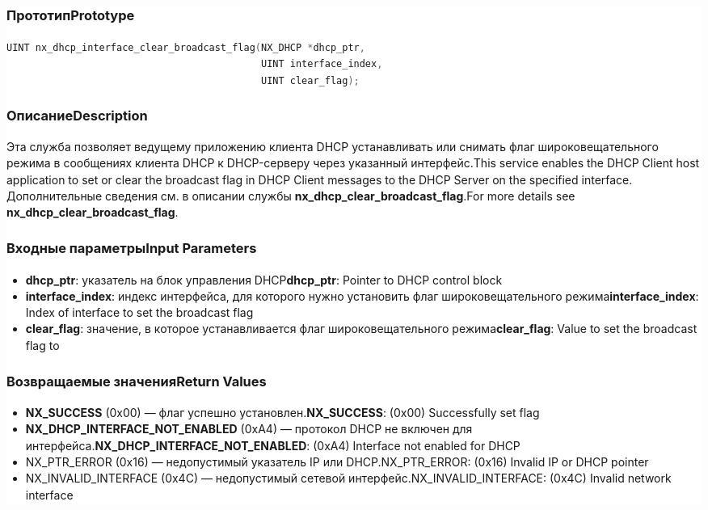 ### <a name="prototype"></a><span data-ttu-id="195d0-239">Прототип</span><span class="sxs-lookup"><span data-stu-id="195d0-239">Prototype</span></span>

```c
UINT nx_dhcp_interface_clear_broadcast_flag(NX_DHCP *dhcp_ptr, 
                                            UINT interface_index, 
                                            UINT clear_flag);
```

### <a name="description"></a><span data-ttu-id="195d0-240">Описание</span><span class="sxs-lookup"><span data-stu-id="195d0-240">Description</span></span>

<span data-ttu-id="195d0-241">Эта служба позволяет ведущему приложению клиента DHCP устанавливать или снимать флаг широковещательного режима в сообщениях клиента DHCP к DHCP-серверу через указанный интерфейс.</span><span class="sxs-lookup"><span data-stu-id="195d0-241">This service enables the DHCP Client host application to set or clear the broadcast flag in DHCP Client messages to the DHCP Server on the specified interface.</span></span> <span data-ttu-id="195d0-242">Дополнительные сведения см. в описании службы **nx_dhcp_clear_broadcast_flag**.</span><span class="sxs-lookup"><span data-stu-id="195d0-242">For more details see **nx_dhcp_clear_broadcast_flag**.</span></span>

### <a name="input-parameters"></a><span data-ttu-id="195d0-243">Входные параметры</span><span class="sxs-lookup"><span data-stu-id="195d0-243">Input Parameters</span></span>

- <span data-ttu-id="195d0-244">**dhcp_ptr**: указатель на блок управления DHCP</span><span class="sxs-lookup"><span data-stu-id="195d0-244">**dhcp_ptr**: Pointer to DHCP control block</span></span>
- <span data-ttu-id="195d0-245">**interface_index**: индекс интерфейса, для которого нужно установить флаг широковещательного режима</span><span class="sxs-lookup"><span data-stu-id="195d0-245">**interface_index**: Index of interface to set the broadcast flag</span></span>
- <span data-ttu-id="195d0-246">**clear_flag**: значение, в которое устанавливается флаг широковещательного режима</span><span class="sxs-lookup"><span data-stu-id="195d0-246">**clear_flag**: Value to set the broadcast flag to</span></span>

### <a name="return-values"></a><span data-ttu-id="195d0-247">Возвращаемые значения</span><span class="sxs-lookup"><span data-stu-id="195d0-247">Return Values</span></span>

- <span data-ttu-id="195d0-248">**NX_SUCCESS** (0x00) — флаг успешно установлен.</span><span class="sxs-lookup"><span data-stu-id="195d0-248">**NX_SUCCESS**: (0x00) Successfully set flag</span></span>
- <span data-ttu-id="195d0-249">**NX_DHCP_INTERFACE_NOT_ENABLED** (0xA4) — протокол DHCP не включен для интерфейса.</span><span class="sxs-lookup"><span data-stu-id="195d0-249">**NX_DHCP_INTERFACE_NOT_ENABLED**: (0xA4) Interface not enabled for DHCP</span></span>
- <span data-ttu-id="195d0-250">NX_PTR_ERROR (0x16) — недопустимый указатель IP или DHCP.</span><span class="sxs-lookup"><span data-stu-id="195d0-250">NX_PTR_ERROR: (0x16) Invalid IP or DHCP pointer</span></span>
- <span data-ttu-id="195d0-251">NX_INVALID_INTERFACE (0x4C) — недопустимый сетевой интерфейс.</span><span class="sxs-lookup"><span data-stu-id="195d0-251">NX_INVALID_INTERFACE: (0x4C) Invalid network interface</span></span>
